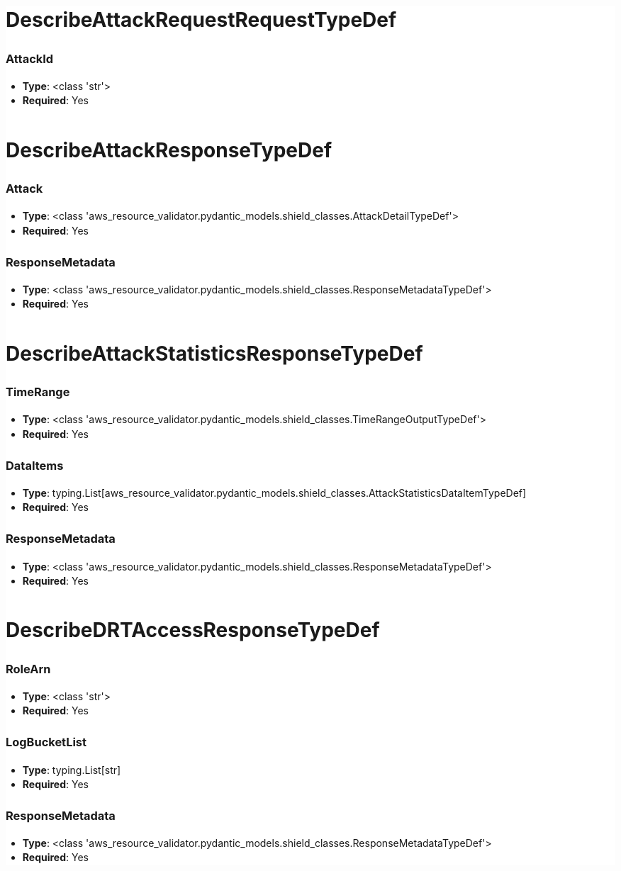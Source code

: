 
# DescribeAttackRequestRequestTypeDef

### AttackId
- **Type**: <class 'str'>
- **Required**: Yes


# DescribeAttackResponseTypeDef

### Attack
- **Type**: <class 'aws_resource_validator.pydantic_models.shield_classes.AttackDetailTypeDef'>
- **Required**: Yes

### ResponseMetadata
- **Type**: <class 'aws_resource_validator.pydantic_models.shield_classes.ResponseMetadataTypeDef'>
- **Required**: Yes


# DescribeAttackStatisticsResponseTypeDef

### TimeRange
- **Type**: <class 'aws_resource_validator.pydantic_models.shield_classes.TimeRangeOutputTypeDef'>
- **Required**: Yes

### DataItems
- **Type**: typing.List[aws_resource_validator.pydantic_models.shield_classes.AttackStatisticsDataItemTypeDef]
- **Required**: Yes

### ResponseMetadata
- **Type**: <class 'aws_resource_validator.pydantic_models.shield_classes.ResponseMetadataTypeDef'>
- **Required**: Yes


# DescribeDRTAccessResponseTypeDef

### RoleArn
- **Type**: <class 'str'>
- **Required**: Yes

### LogBucketList
- **Type**: typing.List[str]
- **Required**: Yes

### ResponseMetadata
- **Type**: <class 'aws_resource_validator.pydantic_models.shield_classes.ResponseMetadataTypeDef'>
- **Required**: Yes
